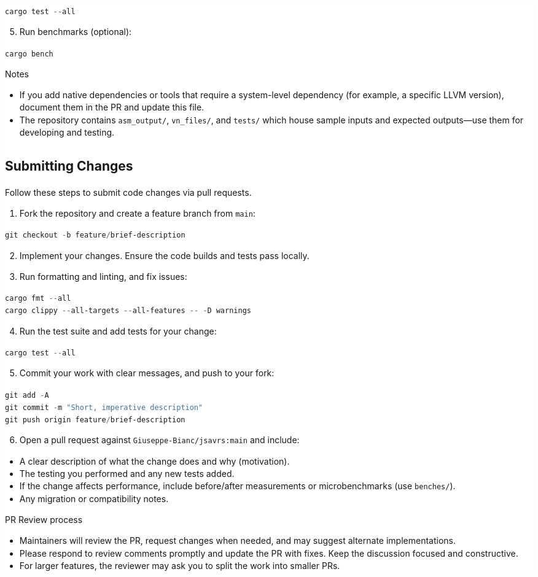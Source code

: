 ```powershell
cargo test --all
```

5. Run benchmarks (optional):

```powershell
cargo bench
```

Notes

- If you add native dependencies or tools that require a system-level dependency (for example, a specific LLVM version), document them in the PR and update this file.
- The repository contains `asm_output/`, `vn_files/`, and `tests/` which house sample inputs and expected outputs—use them for developing and testing.

## Submitting Changes

Follow these steps to submit code changes via pull requests.

1. Fork the repository and create a feature branch from `main`:

```powershell
git checkout -b feature/brief-description
```

2. Implement your changes. Ensure the code builds and tests pass locally.

3. Run formatting and linting, and fix issues:

```powershell
cargo fmt --all
cargo clippy --all-targets --all-features -- -D warnings
```

4. Run the test suite and add tests for your change:

```powershell
cargo test --all
```

5. Commit your work with clear messages, and push to your fork:

```powershell
git add -A
git commit -m "Short, imperative description"
git push origin feature/brief-description
```

6. Open a pull request against `Giuseppe-Bianc/jsavrs:main` and include:

- A clear description of what the change does and why (motivation).
- The testing you performed and any new tests added.
- If the change affects performance, include before/after measurements or microbenchmarks (use `benches/`).
- Any migration or compatibility notes.

PR Review process

- Maintainers will review the PR, request changes when needed, and may suggest alternate implementations.
- Please respond to review comments promptly and update the PR with fixes. Keep the discussion focused and constructive.
- For larger features, the reviewer may ask you to split the work into smaller PRs.

